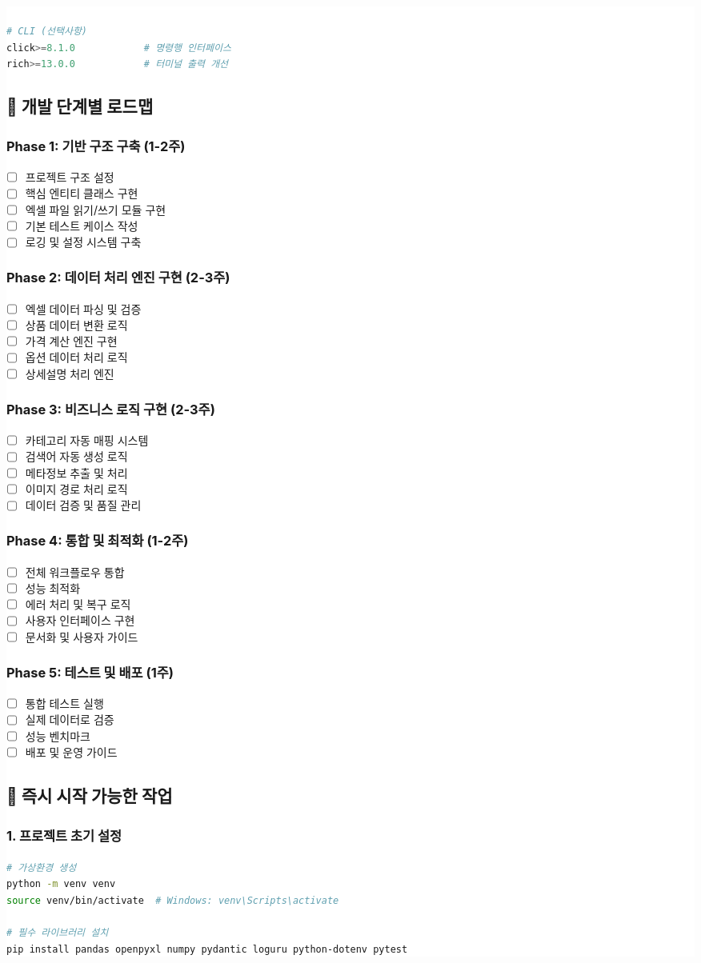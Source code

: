 ```python

# CLI (선택사항)
click>=8.1.0            # 명령행 인터페이스
rich>=13.0.0            # 터미널 출력 개선
```

## 📝 개발 단계별 로드맵

### Phase 1: 기반 구조 구축 (1-2주)
- [ ] 프로젝트 구조 설정
- [ ] 핵심 엔티티 클래스 구현
- [ ] 엑셀 파일 읽기/쓰기 모듈 구현
- [ ] 기본 테스트 케이스 작성
- [ ] 로깅 및 설정 시스템 구축

### Phase 2: 데이터 처리 엔진 구현 (2-3주)
- [ ] 엑셀 데이터 파싱 및 검증
- [ ] 상품 데이터 변환 로직
- [ ] 가격 계산 엔진 구현
- [ ] 옵션 데이터 처리 로직
- [ ] 상세설명 처리 엔진

### Phase 3: 비즈니스 로직 구현 (2-3주)
- [ ] 카테고리 자동 매핑 시스템
- [ ] 검색어 자동 생성 로직
- [ ] 메타정보 추출 및 처리
- [ ] 이미지 경로 처리 로직
- [ ] 데이터 검증 및 품질 관리

### Phase 4: 통합 및 최적화 (1-2주)
- [ ] 전체 워크플로우 통합
- [ ] 성능 최적화
- [ ] 에러 처리 및 복구 로직
- [ ] 사용자 인터페이스 구현
- [ ] 문서화 및 사용자 가이드

### Phase 5: 테스트 및 배포 (1주)
- [ ] 통합 테스트 실행
- [ ] 실제 데이터로 검증
- [ ] 성능 벤치마크
- [ ] 배포 및 운영 가이드

## 🚀 즉시 시작 가능한 작업

### 1. 프로젝트 초기 설정
```bash
# 가상환경 생성
python -m venv venv
source venv/bin/activate  # Windows: venv\Scripts\activate

# 필수 라이브러리 설치
pip install pandas openpyxl numpy pydantic loguru python-dotenv pytest
```
